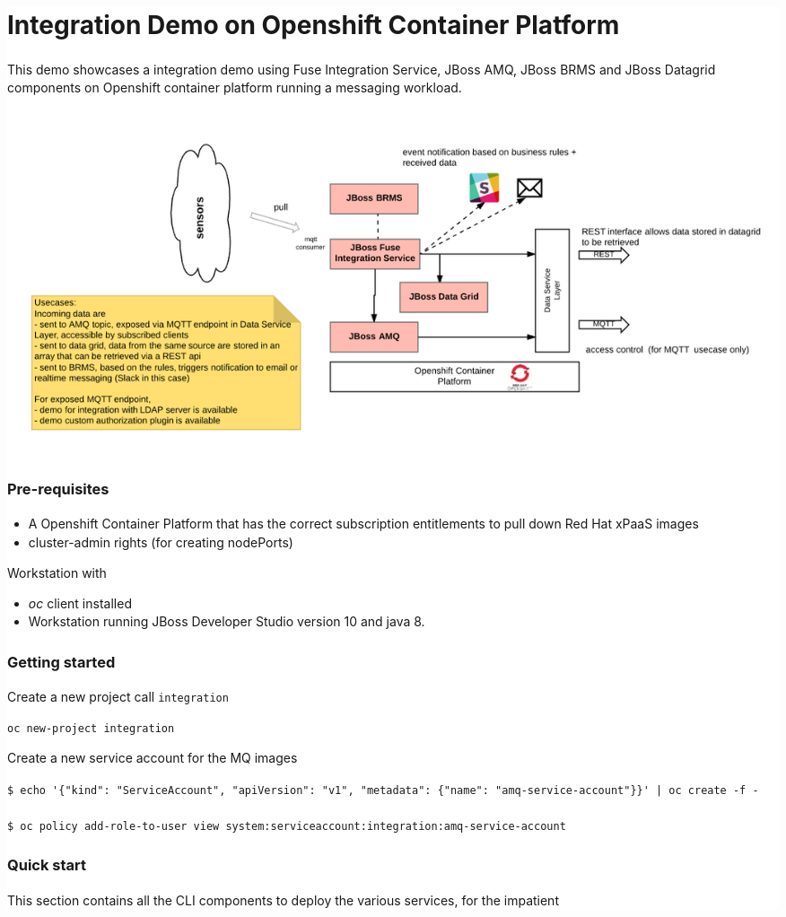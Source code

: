 # Integration Demo on Openshift Container Platform

This demo showcases a integration demo using Fuse Integration Service, JBoss AMQ, JBoss BRMS and JBoss Datagrid components on Openshift container platform running a messaging workload.


![overall](./images/overall1.png)

### Pre-requisites
- A Openshift Container Platform that has the correct subscription entitlements to pull down Red Hat xPaaS images
- cluster-admin rights (for creating nodePorts)

Workstation with
- *oc* client installed
- Workstation running JBoss Developer Studio version 10 and java 8.

### Getting started

Create a new project call `integration`

    oc new-project integration

Create a new service account for the MQ images

    $ echo '{"kind": "ServiceAccount", "apiVersion": "v1", "metadata": {"name": "amq-service-account"}}' | oc create -f -

    $ oc policy add-role-to-user view system:serviceaccount:integration:amq-service-account


### Quick start

This section contains all the CLI components to deploy the various services, for the impatient
